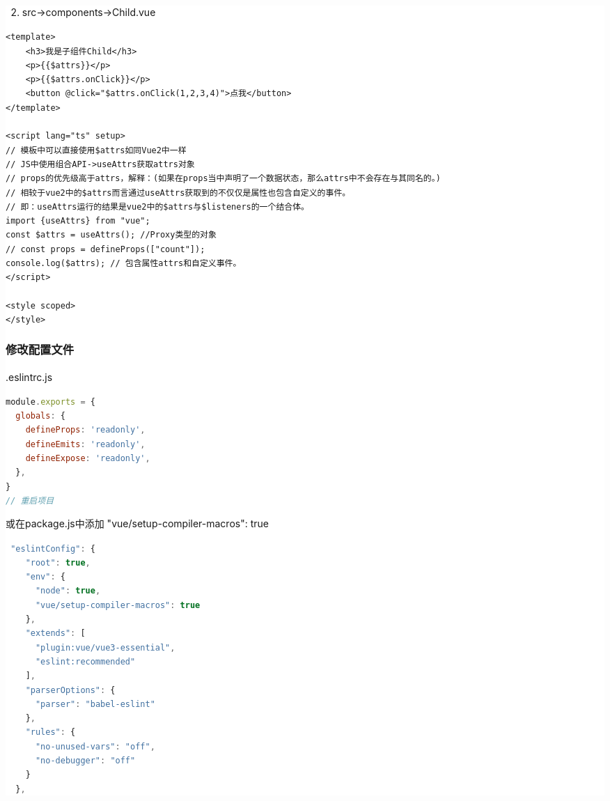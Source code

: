 2. src->components->Child.vue

```vue
<template>
    <h3>我是子组件Child</h3>
    <p>{{$attrs}}</p>
    <p>{{$attrs.onClick}}</p>
    <button @click="$attrs.onClick(1,2,3,4)">点我</button>
</template>

<script lang="ts" setup>
// 模板中可以直接使用$attrs如同Vue2中一样
// JS中使用组合API->useAttrs获取attrs对象
// props的优先级高于attrs，解释：(如果在props当中声明了一个数据状态，那么attrs中不会存在与其同名的。)
// 相较于vue2中的$attrs而言通过useAttrs获取到的不仅仅是属性也包含自定义的事件。
// 即：useAttrs运行的结果是vue2中的$attrs与$listeners的一个结合体。
import {useAttrs} from "vue";
const $attrs = useAttrs(); //Proxy类型的对象
// const props = defineProps(["count"]);
console.log($attrs); // 包含属性attrs和自定义事件。
</script>

<style scoped>
</style>
```

### 修改配置文件

 .eslintrc.js

```js
module.exports = {
  globals: {
    defineProps: 'readonly',
    defineEmits: 'readonly',
    defineExpose: 'readonly',
  },
}
// 重启项目
```

或在package.js中添加  "vue/setup-compiler-macros": true

```js
 "eslintConfig": {
    "root": true,
    "env": {
      "node": true,
      "vue/setup-compiler-macros": true
    },
    "extends": [
      "plugin:vue/vue3-essential",
      "eslint:recommended"
    ],
    "parserOptions": {
      "parser": "babel-eslint"
    },
    "rules": {
      "no-unused-vars": "off",
      "no-debugger": "off"
    }
  },
```
